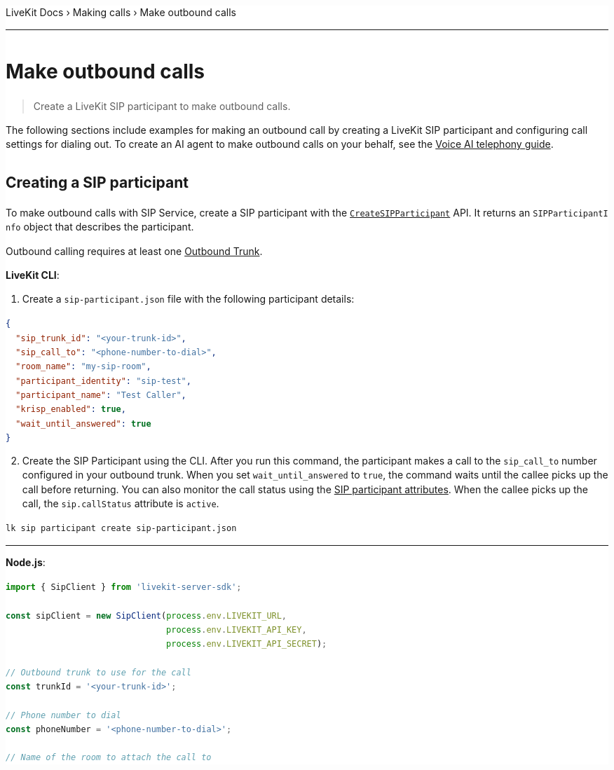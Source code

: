 LiveKit Docs › Making calls › Make outbound calls

---

# Make outbound calls

> Create a LiveKit SIP participant to make outbound calls.

The following sections include examples for making an outbound call by creating a LiveKit SIP participant and configuring call settings for dialing out. To create an AI agent to make outbound calls on your behalf, see the [Voice AI telephony guide](https://docs.livekit.io/agents/start/telephony.md).

## Creating a SIP participant

To make outbound calls with SIP Service, create a SIP participant with the [`CreateSIPParticipant`](https://docs.livekit.io/sip/api.md#createsipparticipant) API. It returns an `SIPParticipantInfo` object that describes the participant.

Outbound calling requires at least one [Outbound Trunk](https://docs.livekit.io/sip/trunk-outbound.md).

**LiveKit CLI**:

1. Create a `sip-participant.json` file with the following participant details:

```json
{
  "sip_trunk_id": "<your-trunk-id>",
  "sip_call_to": "<phone-number-to-dial>",
  "room_name": "my-sip-room",
  "participant_identity": "sip-test",
  "participant_name": "Test Caller",
  "krisp_enabled": true,
  "wait_until_answered": true
}

```
2. Create the SIP Participant using the CLI. After you run this command, the participant makes a call to the `sip_call_to` number configured in your outbound trunk. When you set `wait_until_answered` to `true`, the command waits until the callee picks up the call before returning. You can also monitor the call status using the [SIP participant attributes](https://docs.livekit.io/sip/sip-participant.md#sip-attributes). When the callee picks up the call, the `sip.callStatus` attribute is `active`.

```shell
lk sip participant create sip-participant.json

```

---

**Node.js**:

```typescript
import { SipClient } from 'livekit-server-sdk';

const sipClient = new SipClient(process.env.LIVEKIT_URL,
                                process.env.LIVEKIT_API_KEY,
                                process.env.LIVEKIT_API_SECRET);

// Outbound trunk to use for the call
const trunkId = '<your-trunk-id>';

// Phone number to dial
const phoneNumber = '<phone-number-to-dial>';

// Name of the room to attach the call to
```